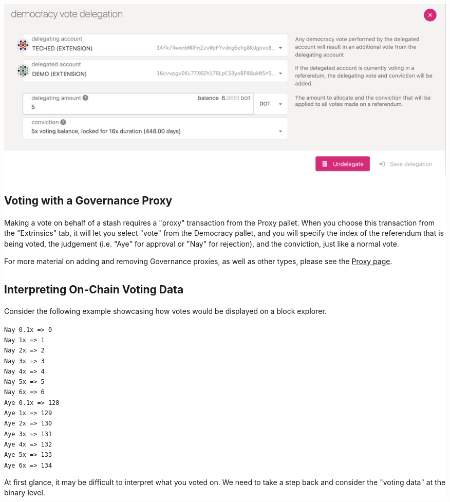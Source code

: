 ![undelegate](../assets/democracy/undelegate-save.png)

## Voting with a Governance Proxy

Making a vote on behalf of a stash requires a "proxy" transaction from the Proxy pallet. When you
choose this transaction from the "Extrinsics" tab, it will let you select "vote" from the Democracy
pallet, and you will specify the index of the referendum that is being voted, the judgement (i.e.
"Aye" for approval or "Nay" for rejection), and the conviction, just like a normal vote.

For more material on adding and removing Governance proxies, as well as other types, please see the
[Proxy page](../learn/learn-proxies.md).

## Interpreting On-Chain Voting Data

Consider the following example showcasing how votes would be displayed on a block explorer.

```
Nay 0.1x => 0
Nay 1x => 1
Nay 2x => 2
Nay 3x => 3
Nay 4x => 4
Nay 5x => 5
Nay 6x => 6
Aye 0.1x => 128
Aye 1x => 129
Aye 2x => 130
Aye 3x => 131
Aye 4x => 132
Aye 5x => 133
Aye 6x => 134
```

At first glance, it may be difficult to interpret what you voted on. We need to take a step back and
consider the "voting data" at the binary level.
